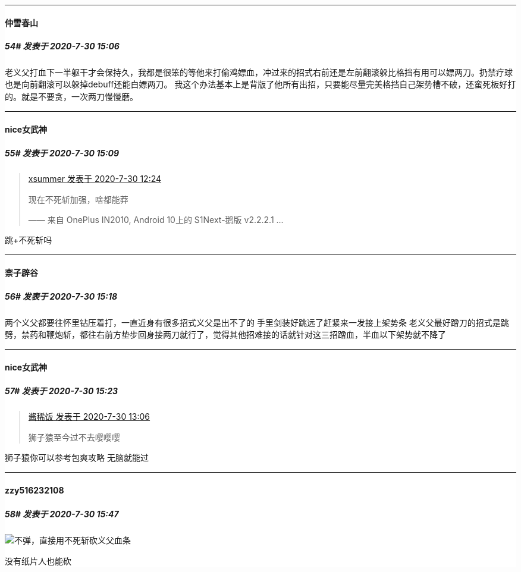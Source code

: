 -----

####  仲雪春山  
##### 54#       发表于 2020-7-30 15:06


老义父打血下一半躯干才会保持久，我都是很笨的等他来打偷鸡嫖血，冲过来的招式右前还是左前翻滚躲比格挡有用可以嫖两刀。扔禁疗球也是向前翻滚可以躲掉debuff还能白嫖两刀。
我这个办法基本上是背版了他所有出招，只要能尽量完美格挡自己架势槽不破，还蛮死板好打的。就是不要贪，一次两刀慢慢磨。


-----

####  nice女武神  
##### 55#       发表于 2020-7-30 15:09


<blockquote><a href="httphttps://bbs.saraba1st.com/2b/forum.php?mod=redirect&amp;goto=findpost&amp;pid=48259031&amp;ptid=1952257" target="_blank">xsummer 发表于 2020-7-30 12:24</a>

现在不死斩加强，啥都能莽


—— 来自 OnePlus IN2010, Android 10上的 S1Next-鹅版 v2.2.2.1 ...</blockquote>
跳+不死斩吗


-----

####  柰子辟谷  
##### 56#       发表于 2020-7-30 15:18


两个义父都要往怀里钻压着打，一直近身有很多招式义父是出不了的
手里剑装好跳远了赶紧来一发接上架势条
老义父最好蹭刀的招式是跳劈，禁药和鞭炮斩，都往右前方垫步回身接两刀就行了，觉得其他招难接的话就针对这三招蹭血，半血以下架势就不降了


-----

####  nice女武神  
##### 57#       发表于 2020-7-30 15:23


<blockquote><a href="httphttps://bbs.saraba1st.com/2b/forum.php?mod=redirect&amp;goto=findpost&amp;pid=48259569&amp;ptid=1952257" target="_blank">酱稀饭 发表于 2020-7-30 13:06</a>

狮子猿至今过不去嘤嘤嘤</blockquote>
狮子猿你可以参考包爽攻略 无脑就能过


-----

####  zzy516232108  
##### 58#       发表于 2020-7-30 15:47


<img src="https://static.saraba1st.com/image/smiley/face2017/067.png" referrerpolicy="no-referrer">不弹，直接用不死斩砍义父血条

没有纸片人也能砍
